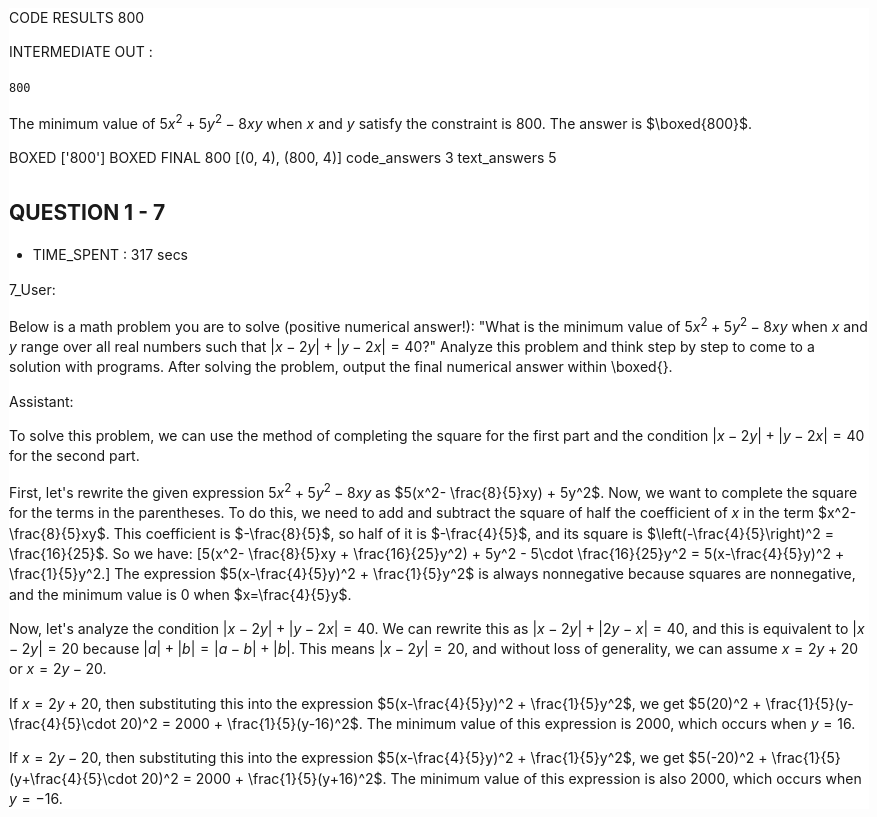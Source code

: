 ```python
```

CODE RESULTS 800

INTERMEDIATE OUT :
```output
800
```
The minimum value of $5x^2+5y^2-8xy$ when $x$ and $y$ satisfy the constraint is $800$. The answer is $\boxed{800}$.

BOXED ['800']
BOXED FINAL 800
[(0, 4), (800, 4)]
code_answers 3 text_answers 5



## QUESTION 1 - 7 
- TIME_SPENT : 317 secs

7_User:

Below is a math problem you are to solve (positive numerical answer!):
"What is the minimum value of $5x^2+5y^2-8xy$ when $x$ and $y$ range over all real numbers such that $|x-2y| + |y-2x| = 40$?"
Analyze this problem and think step by step to come to a solution with programs. After solving the problem, output the final numerical answer within \boxed{}.

Assistant:

 To solve this problem, we can use the method of completing the square for the first part and the condition $|x-2y| + |y-2x| = 40$ for the second part.

First, let's rewrite the given expression $5x^2+5y^2-8xy$ as $5(x^2- \frac{8}{5}xy) + 5y^2$. Now, we want to complete the square for the terms in the parentheses. To do this, we need to add and subtract the square of half the coefficient of $x$ in the term $x^2- \frac{8}{5}xy$. This coefficient is $-\frac{8}{5}$, so half of it is $-\frac{4}{5}$, and its square is $\left(-\frac{4}{5}\right)^2 = \frac{16}{25}$. So we have:
\[5(x^2- \frac{8}{5}xy + \frac{16}{25}y^2) + 5y^2 - 5\cdot \frac{16}{25}y^2 = 5(x-\frac{4}{5}y)^2 + \frac{1}{5}y^2.\]
The expression $5(x-\frac{4}{5}y)^2 + \frac{1}{5}y^2$ is always nonnegative because squares are nonnegative, and the minimum value is $0$ when $x=\frac{4}{5}y$.

Now, let's analyze the condition $|x-2y| + |y-2x| = 40$. We can rewrite this as $|x-2y| + |2y-x| = 40$, and this is equivalent to $|x-2y| = 20$ because $|a| + |b| = |a-b| + |b|$. This means $|x-2y| = 20$, and without loss of generality, we can assume $x = 2y + 20$ or $x = 2y - 20$.

If $x = 2y + 20$, then substituting this into the expression $5(x-\frac{4}{5}y)^2 + \frac{1}{5}y^2$, we get $5(20)^2 + \frac{1}{5}(y-\frac{4}{5}\cdot 20)^2 = 2000 + \frac{1}{5}(y-16)^2$. The minimum value of this expression is $2000$, which occurs when $y=16$.

If $x = 2y - 20$, then substituting this into the expression $5(x-\frac{4}{5}y)^2 + \frac{1}{5}y^2$, we get $5(-20)^2 + \frac{1}{5}(y+\frac{4}{5}\cdot 20)^2 = 2000 + \frac{1}{5}(y+16)^2$. The minimum value of this expression is also $2000$, which occurs when $y=-16$.
